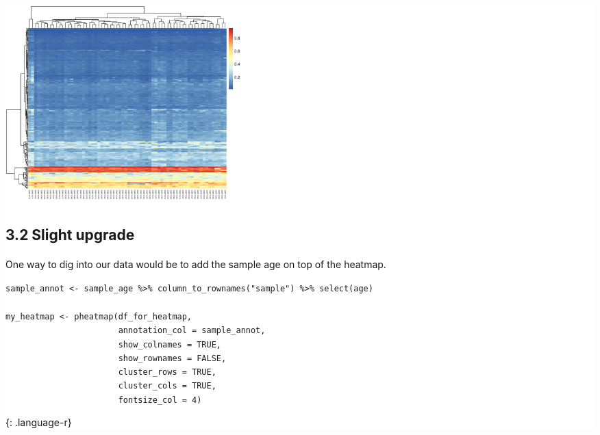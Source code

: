 <img src="../img/06-heatmap-1.png" width="40%">

## 3.2 Slight upgrade

One way to dig into our data would be to add the sample age on top of the heatmap. 

~~~
sample_annot <- sample_age %>% column_to_rownames("sample") %>% select(age)

my_heatmap <- pheatmap(df_for_heatmap, 
                       annotation_col = sample_annot,
                       show_colnames = TRUE, 
                       show_rownames = FALSE, 
                       cluster_rows = TRUE, 
                       cluster_cols = TRUE, 
                       fontsize_col = 4) 
~~~
{: .language-r}
